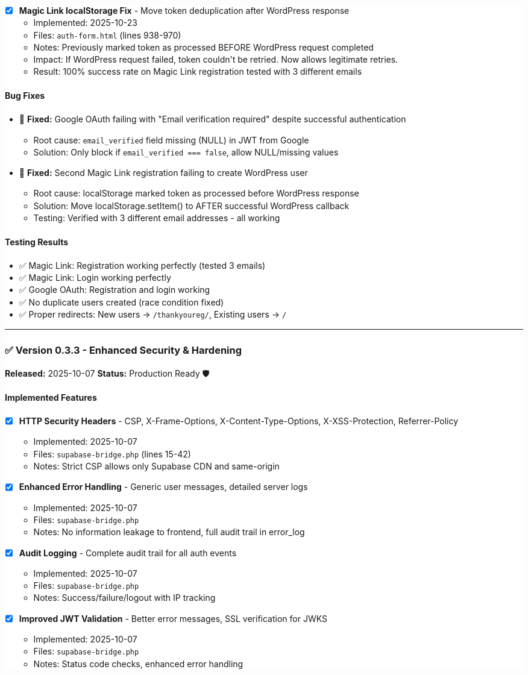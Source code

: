 - [x] **Magic Link localStorage Fix** - Move token deduplication after WordPress response
  - Implemented: 2025-10-23
  - Files: `auth-form.html` (lines 938-970)
  - Notes: Previously marked token as processed BEFORE WordPress request completed
  - Impact: If WordPress request failed, token couldn't be retried. Now allows legitimate retries.
  - Result: 100% success rate on Magic Link registration tested with 3 different emails

#### Bug Fixes
- 🐛 **Fixed:** Google OAuth failing with "Email verification required" despite successful authentication
  - Root cause: `email_verified` field missing (NULL) in JWT from Google
  - Solution: Only block if `email_verified === false`, allow NULL/missing values

- 🐛 **Fixed:** Second Magic Link registration failing to create WordPress user
  - Root cause: localStorage marked token as processed before WordPress response
  - Solution: Move localStorage.setItem() to AFTER successful WordPress callback
  - Testing: Verified with 3 different email addresses - all working

#### Testing Results
- ✅ Magic Link: Registration working perfectly (tested 3 emails)
- ✅ Magic Link: Login working perfectly
- ✅ Google OAuth: Registration and login working
- ✅ No duplicate users created (race condition fixed)
- ✅ Proper redirects: New users → `/thankyoureg/`, Existing users → `/`

---

### ✅ Version 0.3.3 - Enhanced Security & Hardening
**Released:** 2025-10-07
**Status:** Production Ready 🛡️

#### Implemented Features
- [x] **HTTP Security Headers** - CSP, X-Frame-Options, X-Content-Type-Options, X-XSS-Protection, Referrer-Policy
  - Implemented: 2025-10-07
  - Files: `supabase-bridge.php` (lines 15-42)
  - Notes: Strict CSP allows only Supabase CDN and same-origin

- [x] **Enhanced Error Handling** - Generic user messages, detailed server logs
  - Implemented: 2025-10-07
  - Files: `supabase-bridge.php`
  - Notes: No information leakage to frontend, full audit trail in error_log

- [x] **Audit Logging** - Complete audit trail for all auth events
  - Implemented: 2025-10-07
  - Files: `supabase-bridge.php`
  - Notes: Success/failure/logout with IP tracking

- [x] **Improved JWT Validation** - Better error messages, SSL verification for JWKS
  - Implemented: 2025-10-07
  - Files: `supabase-bridge.php`
  - Notes: Status code checks, enhanced error handling
